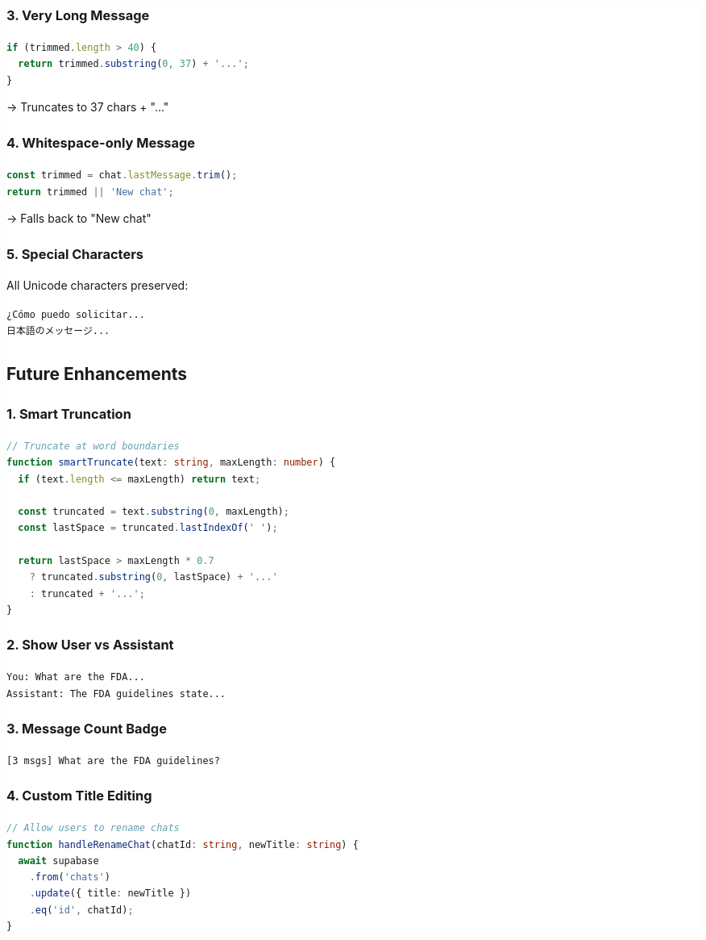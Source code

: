 ### 3. Very Long Message
```typescript
if (trimmed.length > 40) {
  return trimmed.substring(0, 37) + '...';
}
```
→ Truncates to 37 chars + "..."

### 4. Whitespace-only Message
```typescript
const trimmed = chat.lastMessage.trim();
return trimmed || 'New chat';
```
→ Falls back to "New chat"

### 5. Special Characters
All Unicode characters preserved:
```
¿Cómo puedo solicitar...
日本語のメッセージ...
```

## Future Enhancements

### 1. Smart Truncation
```typescript
// Truncate at word boundaries
function smartTruncate(text: string, maxLength: number) {
  if (text.length <= maxLength) return text;

  const truncated = text.substring(0, maxLength);
  const lastSpace = truncated.lastIndexOf(' ');

  return lastSpace > maxLength * 0.7
    ? truncated.substring(0, lastSpace) + '...'
    : truncated + '...';
}
```

### 2. Show User vs Assistant
```
You: What are the FDA...
Assistant: The FDA guidelines state...
```

### 3. Message Count Badge
```
[3 msgs] What are the FDA guidelines?
```

### 4. Custom Title Editing
```typescript
// Allow users to rename chats
function handleRenameChat(chatId: string, newTitle: string) {
  await supabase
    .from('chats')
    .update({ title: newTitle })
    .eq('id', chatId);
}
```
